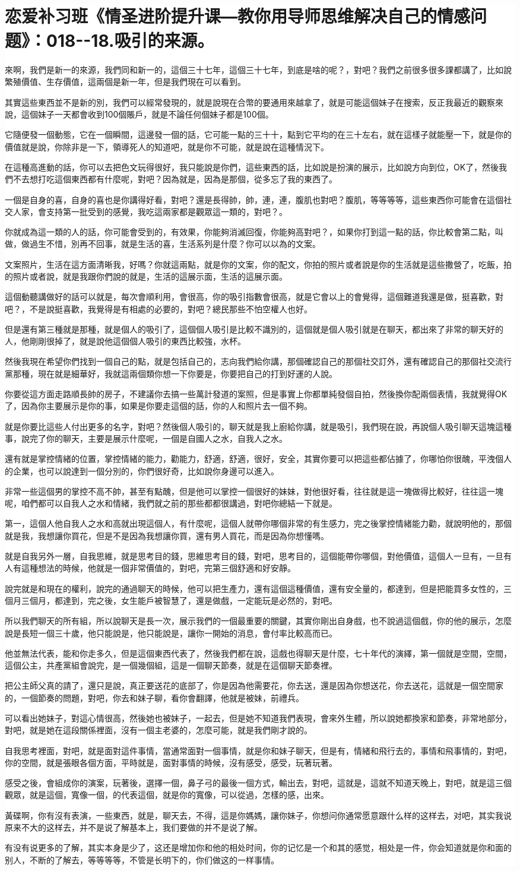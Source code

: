# 恋爱补习班《情圣进阶提升课—教你用导师思维解决自己的情感问题》：018--18.吸引的来源。

來啊，我們是新一的來源，我們同和新一的，這個三十七年，這個三十七年，到底是啥的呢？，對吧？我們之前很多很多課都講了，比如說繁殖價值、生存價值，這兩個是新一年，但是我們現在可以看到。

其實這些東西並不是新的別，我們可以經常發現的，就是說現在合幣的要通用來越拿了，就是可能這個妹子在搜索，反正我最近的觀察來說，這個妹子一天都會收到100個賬戶，就是不論任何個妹子都是100個。

它隨便發一個動態，它在一個瞬間，這邊發一個的話，它可能一點的三十十，點到它平均的在三十左右，就在這樣子就能壓一下，就是你的價值就是說，你除非是一下，領導死人的知道吧，就是你不可能，就是說在這種情況下。

在這種高進動的話，你可以去把色文玩得很好，我只能說是你們，這些東西的話，比如說是扮演的展示，比如說方向到位，OK了，然後我們不去想打吃這個東西都有什麼呢，對吧？因為就是，因為是那個，從多忘了我的東西了。

一個是自身的喜，自身的喜也是你講得好看，對吧？還是長得帥，帥，連，連，腹肌也對吧？腹肌，等等等等，這些東西你可能會在這個社交人家，會支持第一批受到的感覺，我吃這兩家都是觀眾這一類的，對吧？。

你就成為這一類的人的話，你可能會受到的，有效果，你能夠消滅回復，你能夠高對吧？，如果你打到這一點的話，你比較會第二點，叫做，做過生不惜，別再不回事，就是生活的喜，生活系列是什麼？你可以以為的文案。

文案照片，生活在這方面清晰我，好嗎？你就這兩點，就是你的文案，你的配文，你拍的照片或者說是你的生活就是這些撒營了，吃飯，拍的照片或者說，就是我跟你們說的就是，生活的這展示面，生活的這展示面。

這個動聽講做好的話可以就是，每次會順利用，會很高，你的吸引指數會很高，就是它會以上的會覺得，這個難道我還是做，挺喜歡，對吧？，不是說挺喜歡，我覺得是有相處的必要的，對吧？總民那些不怕空權人也好。

但是還有第三種就是那種，就是個人的吸引了，這個個人吸引是比較不識別的，這個就是個人吸引就是在聊天，都出來了非常的聊天好的人，他剛剛很掉了，就是說他這個個人吸引的東西比較強，水杯。

然後我現在希望你們找到一個自己的點，就是包括自己的，志向我們給你講，那個確認自己的那個社交訂外，還有確認自己的那個社交流行黨那種，現在就是細華好，我就這兩個類你想一下你要是，你要把自己的打到好運的人說。

你要從這方面走路順長帥的房子，不建議你去搞一些萬計發道的案照，但是事實上你都單純發個自拍，然後換你配兩個表情，我就覺得OK了，因為你主要展示是你的事，如果是你要走這個的話，你的人和照片去一個不夠。

就是你要比這些人付出更多的名字，對吧？然後個人吸引的，聊天就是我上廚給你講，就是吸引，我們現在說，再說個人吸引聊天這塊這種事，說完了你的聊天，主要是展示什麼呢，一個是自國人之水，自我人之水。

還有就是掌控情緒的位置，掌控情緒的能力，勸能力，舒適，舒適，很好，安全，其實你要可以把這些都佔據了，你哪怕你很醜，平洩個人的企業，也可以說達到一個分別的，你們很好奇，比如說你身邊可以進入。

非常一些這個男的掌控不高不帥，甚至有點醜，但是他可以掌控一個很好的妹妹，對他很好看，往往就是這一塊做得比較好，往往這一塊呢，咱們都可以自我人之水和情緒，我們就之前的那些都都很講過，對吧你總結一下就是。

第一，這個人他自我人之水和高就出現這個人，有什麼呢，這個人就帶你哪個非常的有生感力，完之後掌控情緒能力勸，就說明他的，那個就是我，我想讓你買花，但是不是因為我想讓你買，還有男人買花，而是因為你想懂嗎。

就是自我另外一層，自我思維，就是思考目的錢，思維思考目的錢，對吧，思考目的，這個能帶你哪個，對他價值，這個人一旦有，一旦有人有這種想法的時候，他就是一個非常價值的，對吧，完第三個舒適和好安靜。

說完就是和現在的權利，說完的通過聊天的時候，他可以把生產力，還有這個這種價值，還有安全量的，都達到，但是把能買多女性的，三個月三個月，都達到，完之後，女生能戶被智慧了，還是做戲，一定能玩是必然的，對吧。

所以我們聊天的所有組，所以說聊天是長一次，展示我們的一個最重要的關鍵，其實你剛出自身戲，也不說過這個戲，你的他的展示，怎麼說是長短一個三十歲，他只能說是，他只能說是，讓你一開始的消息，會付率比較高而已。

他並無法代表，能和你走多久，但是這個東西代表了，然後我們都在說，這戲也得聊天是什麼，七十年代的演繹，第一個就是空間，空間，這個公主，共產黨組會說完，是一個幾個組，這是一個聊天節奏，就是在這個聊天節奏裡。

把公主師父真的請了，還只是說，真正要送花的底部了，你是因為他需要花，你去送，還是因為你想送花，你去送花，這就是一個空間家的，一個節奏的問題，對吧，你去和妹子聊，看你會翻譯，他就是被妹，前禮兵。

可以看出她妹子，對這心情很高，然後她也被妹子，一起去，但是她不知道我們表現，會來外生體，所以說她都換家和節奏，非常地部分，對吧，就是她在這段關係裡面，沒有一個主老婆的，怎麼可能，就是我們剛才說的。

自我思考裡面，對吧，就是面對這件事情，當通常面對一個事情，就是你和妹子聊天，但是有，情緒和飛行去的，事情和飛事情的，對吧，你的空間，就是張眼各個方面，平時就是，面對事情的時候，沒有感受，感受，玩著玩著。

感受之後，會組成你的演案，玩著後，選擇一個，鼻子弓的最後一個方式，輸出去，對吧，這就是，這就不知道天晚上，對吧，就是這三個觀眾，就是這個，寬像一個，的代表這個，就是你的寬像，可以從過，怎樣的感，出來。

黃碟啊，你有沒有表演，一些東西，就是，聊天去，不得，這是你媽媽，讓你妹子，你想问你通常愿意跟什么样的这样去，对吧，其实我说原来不大的这样去，并不是说了解基本上，我们要做的并不是说了解。

有没有说更多的了解，其实本身是少了，这还是增加你和他的相处时间，你的记忆是一个和其的感觉，相处是一件，你会知道就是你和面的别人，不断的了解去，等等等等，不管是长明下的，你们做这的一样事情。
